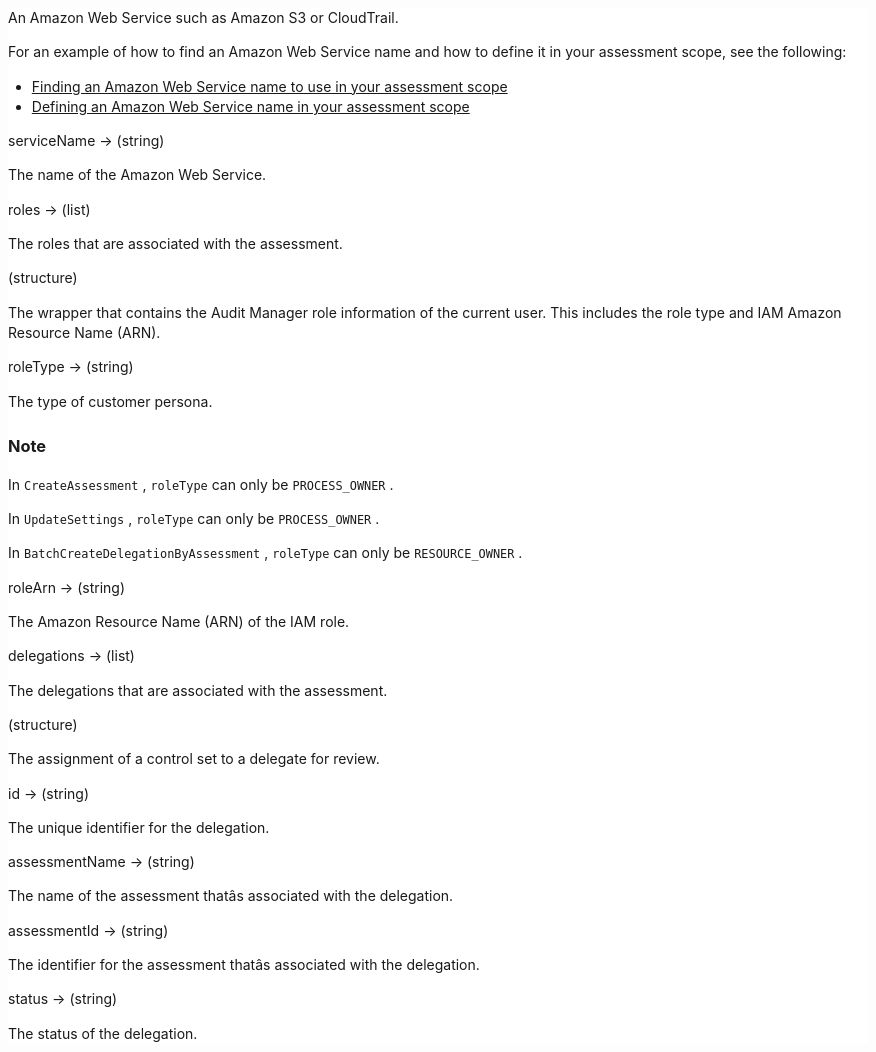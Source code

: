 An Amazon Web Service such as Amazon S3 or CloudTrail.

For an example of how to find an Amazon Web Service name and how to define it in your assessment scope, see the following:

- [Finding an Amazon Web Service name to use in your assessment scope](https://docs.aws.amazon.com/audit-manager/latest/APIReference/API_GetServicesInScope.html#API_GetServicesInScope_Example_2)
- [Defining an Amazon Web Service name in your assessment scope](https://docs.aws.amazon.com/audit-manager/latest/APIReference/API_GetServicesInScope.html#API_GetServicesInScope_Example_3)

serviceName -> (string)

The name of the Amazon Web Service.

roles -> (list)

The roles that are associated with the assessment.

(structure)

The wrapper that contains the Audit Manager role information of the current user. This includes the role type and IAM Amazon Resource Name (ARN).

roleType -> (string)

The type of customer persona.

### Note

In `CreateAssessment` , `roleType` can only be `PROCESS_OWNER` .

In `UpdateSettings` , `roleType` can only be `PROCESS_OWNER` .

In `BatchCreateDelegationByAssessment` , `roleType` can only be `RESOURCE_OWNER` .

roleArn -> (string)

The Amazon Resource Name (ARN) of the IAM role.

delegations -> (list)

The delegations that are associated with the assessment.

(structure)

The assignment of a control set to a delegate for review.

id -> (string)

The unique identifier for the delegation.

assessmentName -> (string)

The name of the assessment thatâs associated with the delegation.

assessmentId -> (string)

The identifier for the assessment thatâs associated with the delegation.

status -> (string)

The status of the delegation.
